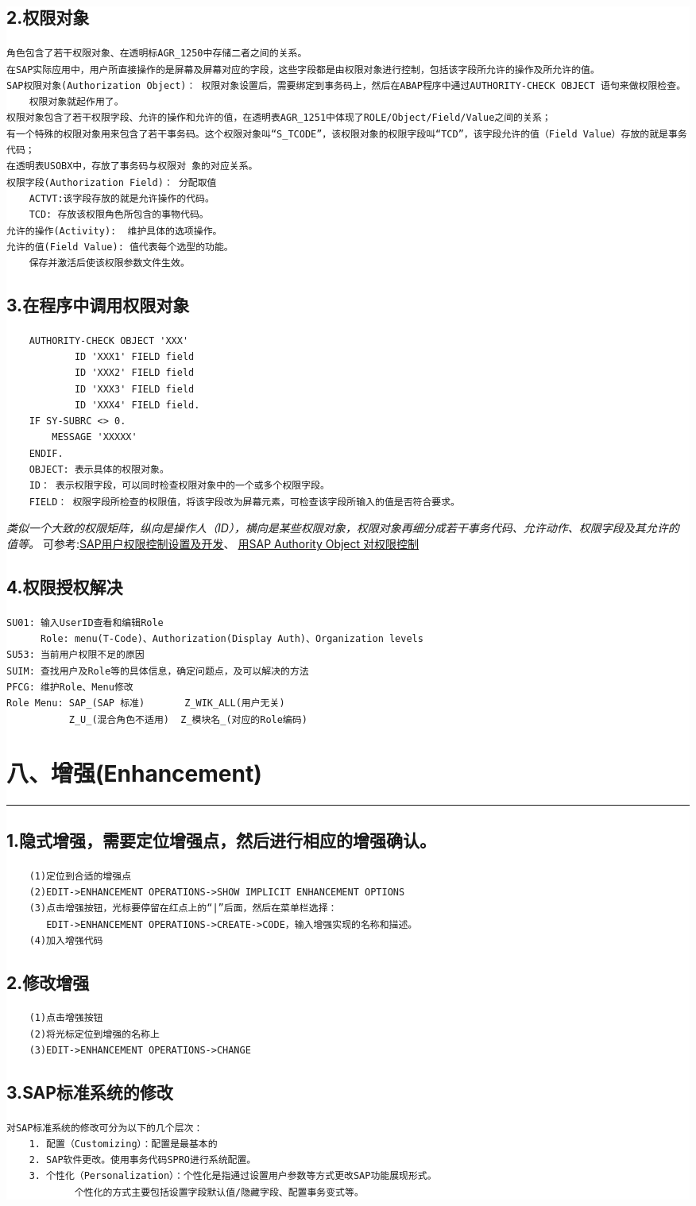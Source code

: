 ## 2.权限对象	
	角色包含了若干权限对象、在透明标AGR_1250中存储二者之间的关系。
	在SAP实际应用中，用户所直接操作的是屏幕及屏幕对应的字段，这些字段都是由权限对象进行控制，包括该字段所允许的操作及所允许的值。
	SAP权限对象(Authorization Object)： 权限对象设置后，需要绑定到事务码上，然后在ABAP程序中通过AUTHORITY-CHECK OBJECT 语句来做权限检查。
		权限对象就起作用了。
	权限对象包含了若干权限字段、允许的操作和允许的值，在透明表AGR_1251中体现了ROLE/Object/Field/Value之间的关系；
	有一个特殊的权限对象用来包含了若干事务码。这个权限对象叫“S_TCODE”，该权限对象的权限字段叫“TCD”，该字段允许的值（Field Value）存放的就是事务代码；
	在透明表USOBX中，存放了事务码与权限对 象的对应关系。 
	权限字段(Authorization Field)： 分配取值 
		ACTVT:该字段存放的就是允许操作的代码。
		TCD: 存放该权限角色所包含的事物代码。
	允许的操作(Activity):  维护具体的选项操作。
	允许的值(Field Value): 值代表每个选型的功能。
		保存并激活后使该权限参数文件生效。
## 3.在程序中调用权限对象
		AUTHORITY-CHECK OBJECT 'XXX'
				ID 'XXX1' FIELD field
				ID 'XXX2' FIELD field
				ID 'XXX3' FIELD field
				ID 'XXX4' FIELD field.
		IF SY-SUBRC <> 0.
			MESSAGE 'XXXXX'
		ENDIF.
		OBJECT: 表示具体的权限对象。
		ID： 表示权限字段，可以同时检查权限对象中的一个或多个权限字段。
		FIELD： 权限字段所检查的权限值，将该字段改为屏幕元素，可检查该字段所输入的值是否符合要求。
*类似一个大致的权限矩阵，纵向是操作人（ID），横向是某些权限对象，权限对象再细分成若干事务代码、允许动作、权限字段及其允许的值等。*
	可参考:[SAP用户权限控制设置及开发](https://blog.csdn.net/candy_mmyy/article/details/54906571)、 [用SAP Authority Object 对权限控制](https://www.cnblogs.com/long2006sky/archive/2009/06/07/1498029.html)
## 4.权限授权解决
	SU01: 输入UserID查看和编辑Role
		  Role: menu(T-Code)、Authorization(Display Auth)、Organization levels
	SU53: 当前用户权限不足的原因
	SUIM: 查找用户及Role等的具体信息，确定问题点，及可以解决的方法
	PFCG: 维护Role、Menu修改
	Role Menu: SAP_(SAP 标准)       Z_WIK_ALL(用户无关)
			   Z_U_(混合角色不适用)  Z_模块名_(对应的Role编码)

# 八、增强(Enhancement)
----------
## 1.隐式增强，需要定位增强点，然后进行相应的增强确认。
		(1)定位到合适的增强点
		(2)EDIT->ENHANCEMENT OPERATIONS->SHOW IMPLICIT ENHANCEMENT OPTIONS
		(3)点击增强按钮，光标要停留在红点上的“|”后面，然后在菜单栏选择：
		   EDIT->ENHANCEMENT OPERATIONS->CREATE->CODE，输入增强实现的名称和描述。
		(4)加入增强代码
## 2.修改增强
		(1)点击增强按钮
		(2)将光标定位到增强的名称上
		(3)EDIT->ENHANCEMENT OPERATIONS->CHANGE
## 3.SAP标准系统的修改
	对SAP标准系统的修改可分为以下的几个层次：
		1. 配置（Customizing）：配置是最基本的
		2. SAP软件更改。使用事务代码SPRO进行系统配置。
		3. 个性化（Personalization）：个性化是指通过设置用户参数等方式更改SAP功能展现形式。
				个性化的方式主要包括设置字段默认值/隐藏字段、配置事务变式等。
